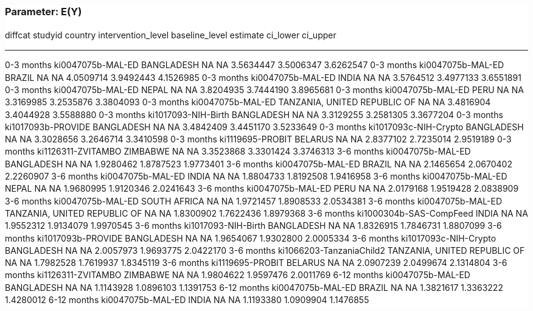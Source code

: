 
### Parameter: E(Y)


diffcat        studyid                     country                        intervention_level   baseline_level     estimate    ci_lower    ci_upper
-------------  --------------------------  -----------------------------  -------------------  ---------------  ----------  ----------  ----------
0-3 months     ki0047075b-MAL-ED           BANGLADESH                     NA                   NA                3.5634447   3.5006347   3.6262547
0-3 months     ki0047075b-MAL-ED           BRAZIL                         NA                   NA                4.0509714   3.9492443   4.1526985
0-3 months     ki0047075b-MAL-ED           INDIA                          NA                   NA                3.5764512   3.4977133   3.6551891
0-3 months     ki0047075b-MAL-ED           NEPAL                          NA                   NA                3.8204935   3.7444190   3.8965681
0-3 months     ki0047075b-MAL-ED           PERU                           NA                   NA                3.3169985   3.2535876   3.3804093
0-3 months     ki0047075b-MAL-ED           TANZANIA, UNITED REPUBLIC OF   NA                   NA                3.4816904   3.4044928   3.5588880
0-3 months     ki1017093-NIH-Birth         BANGLADESH                     NA                   NA                3.3129255   3.2581305   3.3677204
0-3 months     ki1017093b-PROVIDE          BANGLADESH                     NA                   NA                3.4842409   3.4451170   3.5233649
0-3 months     ki1017093c-NIH-Crypto       BANGLADESH                     NA                   NA                3.3028656   3.2646714   3.3410598
0-3 months     ki1119695-PROBIT            BELARUS                        NA                   NA                2.8377102   2.7235014   2.9519189
0-3 months     ki1126311-ZVITAMBO          ZIMBABWE                       NA                   NA                3.3523868   3.3301424   3.3746313
3-6 months     ki0047075b-MAL-ED           BANGLADESH                     NA                   NA                1.9280462   1.8787523   1.9773401
3-6 months     ki0047075b-MAL-ED           BRAZIL                         NA                   NA                2.1465654   2.0670402   2.2260907
3-6 months     ki0047075b-MAL-ED           INDIA                          NA                   NA                1.8804733   1.8192508   1.9416958
3-6 months     ki0047075b-MAL-ED           NEPAL                          NA                   NA                1.9680995   1.9120346   2.0241643
3-6 months     ki0047075b-MAL-ED           PERU                           NA                   NA                2.0179168   1.9519428   2.0838909
3-6 months     ki0047075b-MAL-ED           SOUTH AFRICA                   NA                   NA                1.9721457   1.8908533   2.0534381
3-6 months     ki0047075b-MAL-ED           TANZANIA, UNITED REPUBLIC OF   NA                   NA                1.8300902   1.7622436   1.8979368
3-6 months     ki1000304b-SAS-CompFeed     INDIA                          NA                   NA                1.9552312   1.9134079   1.9970545
3-6 months     ki1017093-NIH-Birth         BANGLADESH                     NA                   NA                1.8326915   1.7846731   1.8807099
3-6 months     ki1017093b-PROVIDE          BANGLADESH                     NA                   NA                1.9654067   1.9302800   2.0005334
3-6 months     ki1017093c-NIH-Crypto       BANGLADESH                     NA                   NA                2.0057973   1.9693775   2.0422170
3-6 months     ki1066203-TanzaniaChild2    TANZANIA, UNITED REPUBLIC OF   NA                   NA                1.7982528   1.7619937   1.8345119
3-6 months     ki1119695-PROBIT            BELARUS                        NA                   NA                2.0907239   2.0499674   2.1314804
3-6 months     ki1126311-ZVITAMBO          ZIMBABWE                       NA                   NA                1.9804622   1.9597476   2.0011769
6-12 months    ki0047075b-MAL-ED           BANGLADESH                     NA                   NA                1.1143928   1.0896103   1.1391753
6-12 months    ki0047075b-MAL-ED           BRAZIL                         NA                   NA                1.3821617   1.3363222   1.4280012
6-12 months    ki0047075b-MAL-ED           INDIA                          NA                   NA                1.1193380   1.0909904   1.1476855